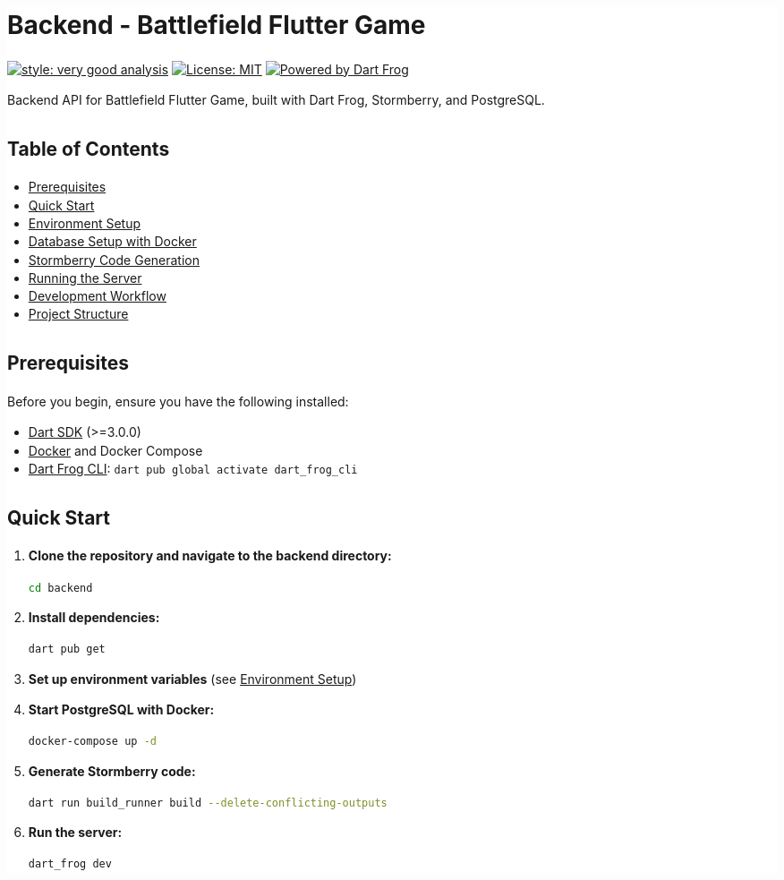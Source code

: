 # Backend - Battlefield Flutter Game

[![style: very good analysis][very_good_analysis_badge]][very_good_analysis_link]
[![License: MIT][license_badge]][license_link]
[![Powered by Dart Frog](https://img.shields.io/endpoint?url=https://tinyurl.com/dartfrog-badge)](https://dartfrog.vgv.dev)

Backend API for Battlefield Flutter Game, built with Dart Frog, Stormberry, and PostgreSQL.

[license_badge]: https://img.shields.io/badge/license-MIT-blue.svg
[license_link]: https://opensource.org/licenses/MIT
[very_good_analysis_badge]: https://img.shields.io/badge/style-very_good_analysis-B22C89.svg
[very_good_analysis_link]: https://pub.dev/packages/very_good_analysis

## Table of Contents

- [Prerequisites](#prerequisites)
- [Quick Start](#quick-start)
- [Environment Setup](#environment-setup)
- [Database Setup with Docker](#database-setup-with-docker)
- [Stormberry Code Generation](#stormberry-code-generation)
- [Running the Server](#running-the-server)
- [Development Workflow](#development-workflow)
- [Project Structure](#project-structure)

## Prerequisites

Before you begin, ensure you have the following installed:

- [Dart SDK](https://dart.dev/get-dart) (>=3.0.0)
- [Docker](https://www.docker.com/get-started) and Docker Compose
- [Dart Frog CLI](https://dartfrog.vgv.dev/): `dart pub global activate dart_frog_cli`

## Quick Start

1. **Clone the repository and navigate to the backend directory:**
   ```bash
   cd backend
   ```

2. **Install dependencies:**
   ```bash
   dart pub get
   ```

3. **Set up environment variables** (see [Environment Setup](#environment-setup))

4. **Start PostgreSQL with Docker:**
   ```bash
   docker-compose up -d
   ```

5. **Generate Stormberry code:**
   ```bash
   dart run build_runner build --delete-conflicting-outputs
   ```

6. **Run the server:**
   ```bash
   dart_frog dev
   ```
